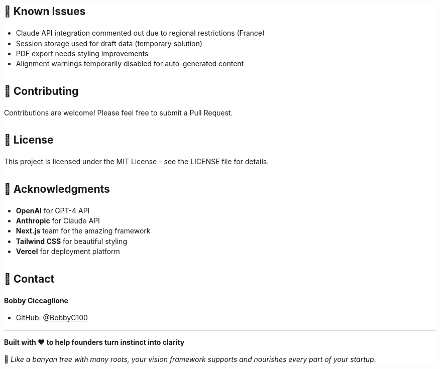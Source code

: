 ## 🐛 Known Issues

- Claude API integration commented out due to regional restrictions (France)
- Session storage used for draft data (temporary solution)
- PDF export needs styling improvements
- Alignment warnings temporarily disabled for auto-generated content

## 🤝 Contributing

Contributions are welcome! Please feel free to submit a Pull Request.

## 📄 License

This project is licensed under the MIT License - see the LICENSE file for details.

## 🙏 Acknowledgments

- **OpenAI** for GPT-4 API
- **Anthropic** for Claude API
- **Next.js** team for the amazing framework
- **Tailwind CSS** for beautiful styling
- **Vercel** for deployment platform

## 📧 Contact

**Bobby Ciccaglione**
- GitHub: [@BobbyC100](https://github.com/BobbyC100)

---

**Built with ❤️ to help founders turn instinct into clarity**

🌳 *Like a banyan tree with many roots, your vision framework supports and nourishes every part of your startup.*

